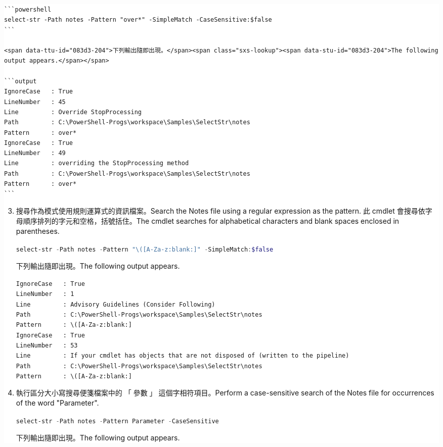    ```powershell
    select-str -Path notes -Pattern "over*" -SimpleMatch -CaseSensitive:$false
    ```

    <span data-ttu-id="083d3-204">下列輸出隨即出現。</span><span class="sxs-lookup"><span data-stu-id="083d3-204">The following output appears.</span></span>

    ```output
    IgnoreCase   : True
    LineNumber   : 45
    Line         : Override StopProcessing
    Path         : C:\PowerShell-Progs\workspace\Samples\SelectStr\notes
    Pattern      : over*
    IgnoreCase   : True
    LineNumber   : 49
    Line         : overriding the StopProcessing method
    Path         : C:\PowerShell-Progs\workspace\Samples\SelectStr\notes
    Pattern      : over*
    ```

3. <span data-ttu-id="083d3-205">搜尋作為模式使用規則運算式的資訊檔案。</span><span class="sxs-lookup"><span data-stu-id="083d3-205">Search the Notes file using a regular expression as the pattern.</span></span> <span data-ttu-id="083d3-206">此 cmdlet 會搜尋依字母順序排列的字元和空格，括號括住。</span><span class="sxs-lookup"><span data-stu-id="083d3-206">The cmdlet searches for alphabetical characters and blank spaces enclosed in parentheses.</span></span>

    ```powershell
    select-str -Path notes -Pattern "\([A-Za-z:blank:]" -SimpleMatch:$false
    ```

    <span data-ttu-id="083d3-207">下列輸出隨即出現。</span><span class="sxs-lookup"><span data-stu-id="083d3-207">The following output appears.</span></span>

    ```output
    IgnoreCase   : True
    LineNumber   : 1
    Line         : Advisory Guidelines (Consider Following)
    Path         : C:\PowerShell-Progs\workspace\Samples\SelectStr\notes
    Pattern      : \([A-Za-z:blank:]
    IgnoreCase   : True
    LineNumber   : 53
    Line         : If your cmdlet has objects that are not disposed of (written to the pipeline)
    Path         : C:\PowerShell-Progs\workspace\Samples\SelectStr\notes
    Pattern      : \([A-Za-z:blank:]
    ```

4. <span data-ttu-id="083d3-208">執行區分大小寫搜尋便箋檔案中的 「 參數 」 這個字相符項目。</span><span class="sxs-lookup"><span data-stu-id="083d3-208">Perform a case-sensitive search of the Notes file for occurrences of the word "Parameter".</span></span>

    ```powershell
    select-str -Path notes -Pattern Parameter -CaseSensitive
    ```

    <span data-ttu-id="083d3-209">下列輸出隨即出現。</span><span class="sxs-lookup"><span data-stu-id="083d3-209">The following output appears.</span></span>
